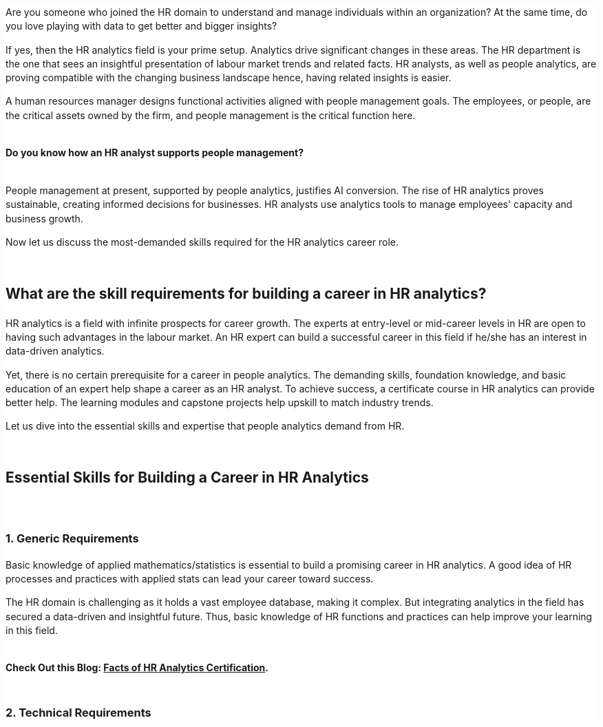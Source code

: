 
Are you someone who joined the HR domain to understand and manage individuals within an organization? At the same time, do you love playing with data to get better and bigger insights?

If yes, then the HR analytics field is your prime setup. Analytics drive significant changes in these areas. The HR department is the one that sees an insightful presentation of labour market trends and related facts. HR analysts, as well as people analytics, are proving compatible with the changing business landscape hence, having related insights is easier.

A human resources manager designs functional activities aligned with people management goals. The employees, or people, are the critical assets owned by the firm, and people management is the critical function here. </br></br>

**Do you know how an HR analyst supports people management?**
</br></br>

People management at present, supported by people analytics, justifies AI conversion. The rise of HR analytics proves sustainable, creating informed decisions for businesses. HR analysts use analytics tools to manage employees' capacity and business growth.

Now let us discuss the most-demanded skills required for the HR analytics career role. </br></br>

## What are the skill requirements for building a career in HR analytics?

HR analytics is a field with infinite prospects for career growth. The experts at entry-level or mid-career levels in HR are open to having such advantages in the labour market. An HR expert can build a successful career in this field if he/she has an interest in data-driven analytics.

Yet, there is no certain prerequisite for a career in people analytics. The demanding skills, foundation knowledge, and basic education of an expert help shape a career as an HR analyst. To achieve success, a certificate course in HR analytics can provide better help. The learning modules and capstone projects help upskill to match industry trends.

Let us dive into the essential skills and expertise that people analytics demand from HR. </br></br>

## Essential Skills for Building a Career in HR Analytics

</br>

### 1. Generic Requirements

Basic knowledge of applied mathematics/statistics is essential to build a promising career in HR analytics. A good idea of HR processes and practices with applied stats can lead your career toward success.

The HR domain is challenging as it holds a vast employee database, making it complex. But integrating analytics in the field has secured a data-driven and insightful future. Thus, basic knowledge of HR functions and practices can help improve your learning in this field. </br></br>

**Check Out this Blog: <a href="https://blog.learnbay.co/facts-of-hr-analytics-certification" target="_blank">Facts of HR Analytics Certification</a>.** </br></br>

### 2. Technical Requirements
